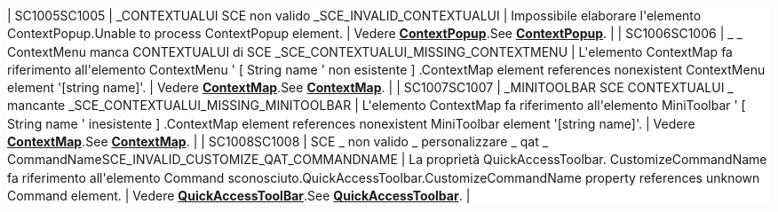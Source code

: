 | <span data-ttu-id="9c933-155">SC1005</span><span class="sxs-lookup"><span data-stu-id="9c933-155">SC1005</span></span> | <span data-ttu-id="9c933-156">\_CONTEXTUALUI SCE non valido \_</span><span class="sxs-lookup"><span data-stu-id="9c933-156">SCE\_INVALID\_CONTEXTUALUI</span></span>                               | <span data-ttu-id="9c933-157">Impossibile elaborare l'elemento ContextPopup.</span><span class="sxs-lookup"><span data-stu-id="9c933-157">Unable to process ContextPopup element.</span></span>                                                                                                                                                                                               | <span data-ttu-id="9c933-158">Vedere [**ContextPopup**](windowsribbon-element-contextpopup.md).</span><span class="sxs-lookup"><span data-stu-id="9c933-158">See [**ContextPopup**](windowsribbon-element-contextpopup.md).</span></span>                                                                                                                                                                                                                                |
| <span data-ttu-id="9c933-159">SC1006</span><span class="sxs-lookup"><span data-stu-id="9c933-159">SC1006</span></span> | <span data-ttu-id="9c933-160">\_ \_ ContextMenu manca CONTEXTUALUI di SCE \_</span><span class="sxs-lookup"><span data-stu-id="9c933-160">SCE\_CONTEXTUALUI\_MISSING\_CONTEXTMENU</span></span>                  | <span data-ttu-id="9c933-161">L'elemento ContextMap fa riferimento all'elemento ContextMenu ' \[ String name ' non esistente \] .</span><span class="sxs-lookup"><span data-stu-id="9c933-161">ContextMap element references nonexistent ContextMenu element '\[string name\]'.</span></span>                                                                                                                                                      | <span data-ttu-id="9c933-162">Vedere [**ContextMap**](windowsribbon-element-contextmap.md).</span><span class="sxs-lookup"><span data-stu-id="9c933-162">See [**ContextMap**](windowsribbon-element-contextmap.md).</span></span>                                                                                                                                                                                                                                    |
| <span data-ttu-id="9c933-163">SC1007</span><span class="sxs-lookup"><span data-stu-id="9c933-163">SC1007</span></span> | <span data-ttu-id="9c933-164">\_MINITOOLBAR SCE CONTEXTUALUI \_ mancante \_</span><span class="sxs-lookup"><span data-stu-id="9c933-164">SCE\_CONTEXTUALUI\_MISSING\_MINITOOLBAR</span></span>                  | <span data-ttu-id="9c933-165">L'elemento ContextMap fa riferimento all'elemento MiniToolbar ' \[ String name ' inesistente \] .</span><span class="sxs-lookup"><span data-stu-id="9c933-165">ContextMap element references nonexistent MiniToolbar element '\[string name\]'.</span></span>                                                                                                                                                      | <span data-ttu-id="9c933-166">Vedere [**ContextMap**](windowsribbon-element-contextmap.md).</span><span class="sxs-lookup"><span data-stu-id="9c933-166">See [**ContextMap**](windowsribbon-element-contextmap.md).</span></span>                                                                                                                                                                                                                                    |
| <span data-ttu-id="9c933-167">SC1008</span><span class="sxs-lookup"><span data-stu-id="9c933-167">SC1008</span></span> | <span data-ttu-id="9c933-168">SCE \_ non valido \_ personalizzare \_ qat \_ CommandName</span><span class="sxs-lookup"><span data-stu-id="9c933-168">SCE\_INVALID\_CUSTOMIZE\_QAT\_COMMANDNAME</span></span>                | <span data-ttu-id="9c933-169">La proprietà QuickAccessToolbar. CustomizeCommandName fa riferimento all'elemento Command sconosciuto.</span><span class="sxs-lookup"><span data-stu-id="9c933-169">QuickAccessToolbar.CustomizeCommandName property references unknown Command element.</span></span>                                                                                                                                                  | <span data-ttu-id="9c933-170">Vedere [**QuickAccessToolBar**](windowsribbon-element-quickaccesstoolbar.md).</span><span class="sxs-lookup"><span data-stu-id="9c933-170">See [**QuickAccessToolbar**](windowsribbon-element-quickaccesstoolbar.md).</span></span>                                                                                                                                                                                                                    |